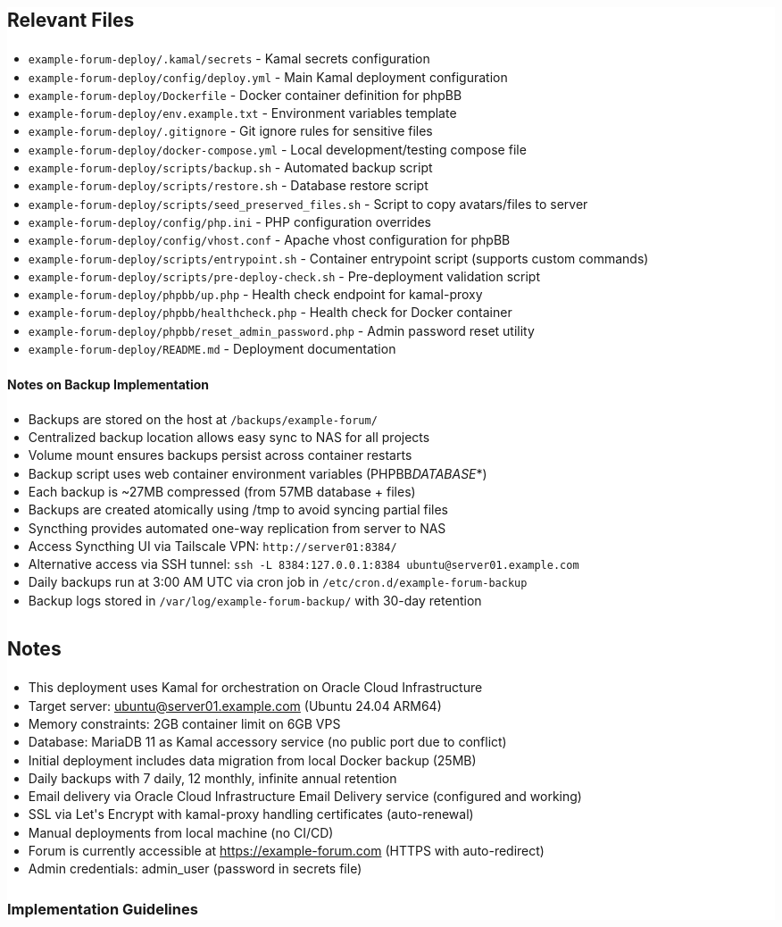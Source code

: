## Relevant Files

- `example-forum-deploy/.kamal/secrets` - Kamal secrets configuration
- `example-forum-deploy/config/deploy.yml` - Main Kamal deployment configuration
- `example-forum-deploy/Dockerfile` - Docker container definition for phpBB
- `example-forum-deploy/env.example.txt` - Environment variables template
- `example-forum-deploy/.gitignore` - Git ignore rules for sensitive files
- `example-forum-deploy/docker-compose.yml` - Local development/testing compose file
- `example-forum-deploy/scripts/backup.sh` - Automated backup script
- `example-forum-deploy/scripts/restore.sh` - Database restore script
- `example-forum-deploy/scripts/seed_preserved_files.sh` - Script to copy avatars/files to server
- `example-forum-deploy/config/php.ini` - PHP configuration overrides
- `example-forum-deploy/config/vhost.conf` - Apache vhost configuration for phpBB
- `example-forum-deploy/scripts/entrypoint.sh` - Container entrypoint script (supports custom commands)
- `example-forum-deploy/scripts/pre-deploy-check.sh` - Pre-deployment validation script
- `example-forum-deploy/phpbb/up.php` - Health check endpoint for kamal-proxy
- `example-forum-deploy/phpbb/healthcheck.php` - Health check for Docker container
- `example-forum-deploy/phpbb/reset_admin_password.php` - Admin password reset utility
- `example-forum-deploy/README.md` - Deployment documentation

#### Notes on Backup Implementation

- Backups are stored on the host at `/backups/example-forum/`
- Centralized backup location allows easy sync to NAS for all projects
- Volume mount ensures backups persist across container restarts
- Backup script uses web container environment variables (PHPBB*DATABASE*\*)
- Each backup is ~27MB compressed (from 57MB database + files)
- Backups are created atomically using /tmp to avoid syncing partial files
- Syncthing provides automated one-way replication from server to NAS
- Access Syncthing UI via Tailscale VPN: `http://server01:8384/`
- Alternative access via SSH tunnel: `ssh -L 8384:127.0.0.1:8384 ubuntu@server01.example.com`
- Daily backups run at 3:00 AM UTC via cron job in `/etc/cron.d/example-forum-backup`
- Backup logs stored in `/var/log/example-forum-backup/` with 30-day retention

## Notes

- This deployment uses Kamal for orchestration on Oracle Cloud Infrastructure
- Target server: ubuntu@server01.example.com (Ubuntu 24.04 ARM64)
- Memory constraints: 2GB container limit on 6GB VPS
- Database: MariaDB 11 as Kamal accessory service (no public port due to conflict)
- Initial deployment includes data migration from local Docker backup (25MB)
- Daily backups with 7 daily, 12 monthly, infinite annual retention
- Email delivery via Oracle Cloud Infrastructure Email Delivery service (configured and working)
- SSL via Let's Encrypt with kamal-proxy handling certificates (auto-renewal)
- Manual deployments from local machine (no CI/CD)
- Forum is currently accessible at https://example-forum.com (HTTPS with auto-redirect)
- Admin credentials: admin_user (password in secrets file)

### Implementation Guidelines
